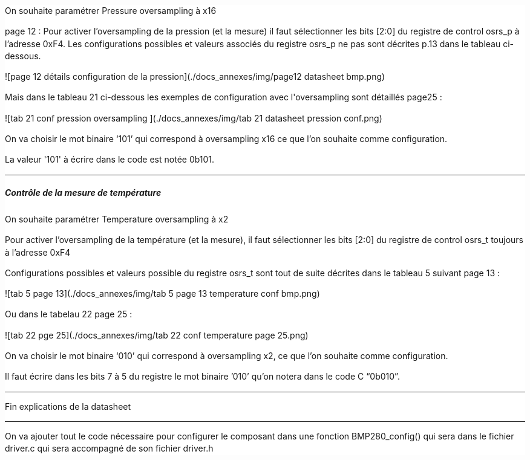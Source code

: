 On souhaite paramétrer Pressure oversampling à x16 

page 12 : Pour activer l’oversampling de la pression (et la mesure) il faut sélectionner les bits [2:0] du registre de control osrs_p à l’adresse 0xF4. Les configurations possibles et valeurs associés du registre osrs_p ne pas sont décrites p.13 dans le tableau ci-dessous.

![page 12 détails configuration de la pression](./docs_annexes/img/page12 datasheet bmp.png)

 Mais dans le tableau 21 ci-dessous les exemples de configuration avec l'oversampling sont détaillés  page25 : 

![tab 21 conf pression oversampling ](./docs_annexes/img/tab 21 datasheet pression conf.png)

On va choisir le mot binaire ‘101’ qui correspond à oversampling x16 ce que l’on souhaite comme configuration. 

La valeur '101' à écrire dans le code est notée 0b101. 



***



##### Contrôle de la mesure de température

On souhaite paramétrer Temperature oversampling à x2 

Pour activer l’oversampling de la température (et la mesure), il faut sélectionner les bits [2:0] du registre de control osrs_t toujours à l’adresse 0xF4 

Configurations possibles et valeurs possible du registre osrs_t sont tout de suite décrites dans le tableau 5 suivant page 13 :  

![tab 5 page 13](./docs_annexes/img/tab 5 page 13 temperature conf bmp.png)



Ou dans le tabelau  22 page 25 :

![tab 22 pge 25](./docs_annexes/img/tab 22 conf temperature page 25.png)

On va choisir le mot binaire ‘010’ qui correspond à oversampling x2, ce que l’on souhaite comme configuration. 

Il faut écrire dans les bits 7 à 5 du registre le mot binaire ’010’ qu’on notera dans le code C “0b010”. 

***

Fin explications de la datasheet

***



On va ajouter tout le code nécessaire pour configurer le composant dans une fonction BMP280_config() qui sera dans le fichier driver.c qui sera accompagné de son fichier driver.h 




